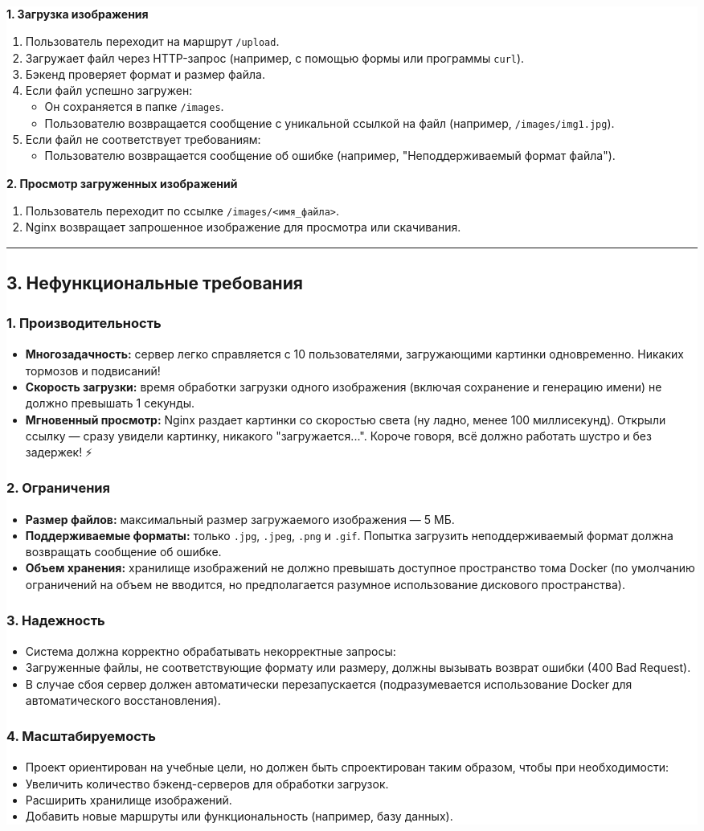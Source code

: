**1. Загрузка изображения**
1. Пользователь переходит на маршрут `/upload`.
2. Загружает файл через HTTP-запрос (например, с помощью формы или программы `curl`).
3. Бэкенд проверяет формат и размер файла.
4. Если файл успешно загружен:
   - Он сохраняется в папке `/images`.
   - Пользователю возвращается сообщение с уникальной ссылкой на файл (например, `/images/img1.jpg`).
5. Если файл не соответствует требованиям:
   - Пользователю возвращается сообщение об ошибке (например, "Неподдерживаемый формат файла").

**2. Просмотр загруженных изображений**
1. Пользователь переходит по ссылке `/images/<имя_файла>`.
2. Nginx возвращает запрошенное изображение для просмотра или скачивания.

------

## **3. Нефункциональные требования**

### **1. Производительность**

- **Многозадачность:** сервер легко справляется с 10 пользователями, загружающими картинки одновременно. Никаких тормозов и подвисаний!
- **Скорость загрузки:** время обработки загрузки одного изображения (включая сохранение и генерацию имени) не должно превышать 1 секунды.
- **Мгновенный просмотр:** Nginx раздает картинки со скоростью света (ну ладно, менее 100 миллисекунд).
  Открыли ссылку — сразу увидели картинку, никакого "загружается...". Короче говоря, всё должно работать шустро и без задержек! ⚡


### **2. Ограничения**

- **Размер файлов:** максимальный размер загружаемого изображения — 5 МБ.
- **Поддерживаемые форматы:** только `.jpg`, `.jpeg`,  `.png` и `.gif`. Попытка загрузить неподдерживаемый формат должна возвращать сообщение об ошибке.
- **Объем хранения:** хранилище изображений не должно превышать доступное пространство тома Docker (по умолчанию ограничений на объем не вводится, но предполагается разумное использование дискового пространства).


### **3. Надежность**

- Система должна корректно обрабатывать некорректные запросы:
- Загруженные файлы, не соответствующие формату или размеру, должны вызывать возврат ошибки (400 Bad Request).
- В случае сбоя сервер должен автоматически перезапускается (подразумевается использование Docker для автоматического восстановления).


### **4. Масштабируемость**

- Проект ориентирован на учебные цели, но должен быть спроектирован таким образом, чтобы при необходимости:
- Увеличить количество бэкенд-серверов для обработки загрузок.
- Расширить хранилище изображений.
- Добавить новые маршруты или функциональность (например, базу данных).
